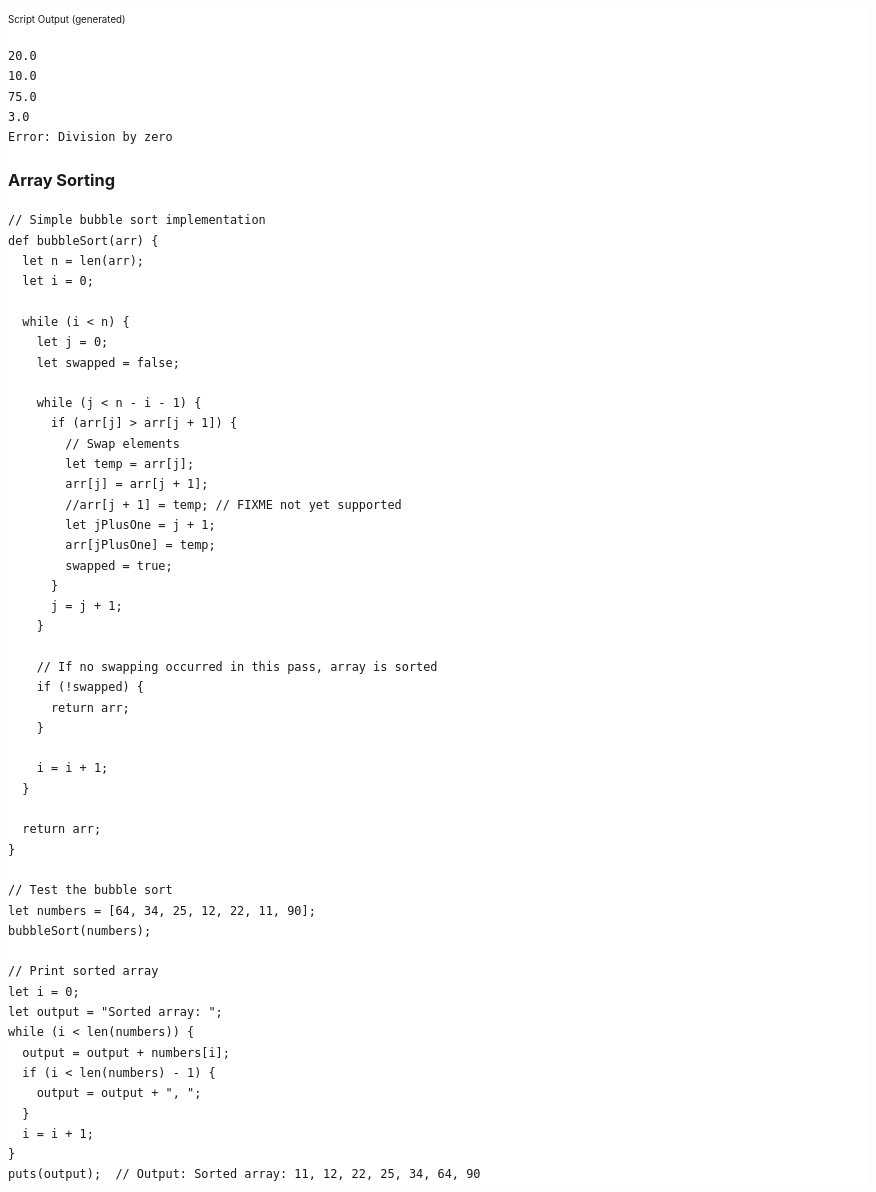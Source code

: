 <sup><sub>Script Output (generated)</sub></sup>
```output
20.0
10.0
75.0
3.0
Error: Division by zero
```


### Array Sorting

```script
// Simple bubble sort implementation
def bubbleSort(arr) {
  let n = len(arr);
  let i = 0;
  
  while (i < n) {
    let j = 0;
    let swapped = false;
    
    while (j < n - i - 1) {
      if (arr[j] > arr[j + 1]) {
        // Swap elements
        let temp = arr[j];
        arr[j] = arr[j + 1];
        //arr[j + 1] = temp; // FIXME not yet supported
        let jPlusOne = j + 1;
        arr[jPlusOne] = temp;
        swapped = true;
      }
      j = j + 1;
    }
    
    // If no swapping occurred in this pass, array is sorted
    if (!swapped) {
      return arr;
    }
    
    i = i + 1;
  }
  
  return arr;
}

// Test the bubble sort
let numbers = [64, 34, 25, 12, 22, 11, 90];
bubbleSort(numbers);

// Print sorted array
let i = 0;
let output = "Sorted array: ";
while (i < len(numbers)) {
  output = output + numbers[i];
  if (i < len(numbers) - 1) {
    output = output + ", ";
  }
  i = i + 1;
}
puts(output);  // Output: Sorted array: 11, 12, 22, 25, 34, 64, 90
```
